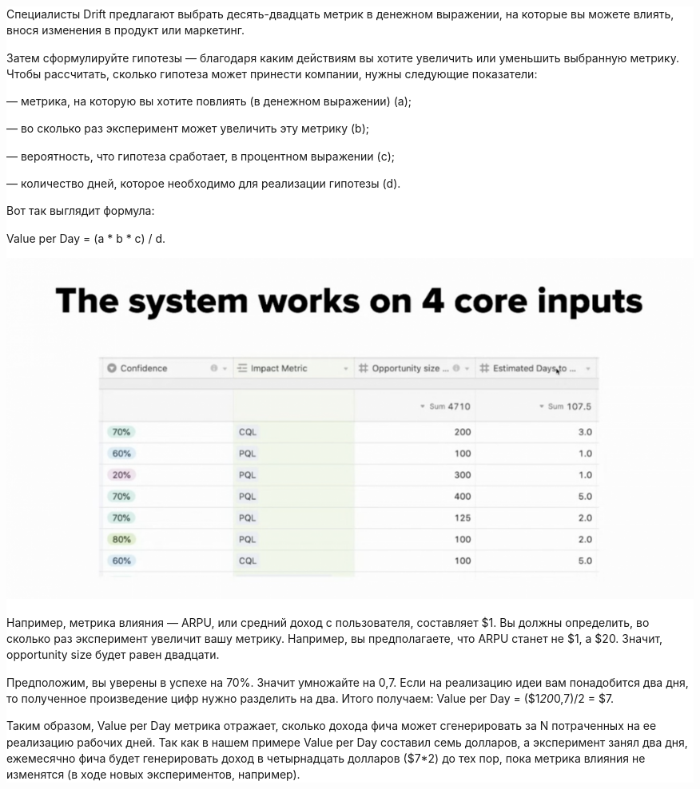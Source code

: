Специалисты Drift предлагают выбрать десять-двадцать метрик в денежном выражении, на которые вы можете влиять, внося изменения в продукт или маркетинг. 

Затем сформулируйте гипотезы — благодаря каким действиям вы хотите увеличить или уменьшить выбранную метрику. Чтобы рассчитать, сколько гипотеза может принести компании, нужны следующие показатели:

— метрика, на которую вы хотите повлиять (в денежном выражении) (a);

— во сколько раз эксперимент может увеличить эту метрику (b);

— вероятность, что гипотеза сработает, в процентном выражении (c);

— количество дней, которое необходимо для реализации гипотезы (d).

Вот так выглядит формула:

Value per Day = (a * b * c) / d.

![Статья](/ABTesting/Pictures/002_030.png)

Например, метрика влияния — ARPU, или средний доход с пользователя, составляет $1. Вы должны определить, во сколько раз эксперимент увеличит вашу метрику. Например, вы предполагаете, что ARPU станет не $1, а $20. Значит, opportunity size будет равен двадцати.  

Предположим, вы уверены в успехе на 70%. Значит умножайте на 0,7. Если на реализацию идеи вам понадобится два дня, то полученное произведение цифр нужно разделить на два. Итого получаем: Value per Day = ($1*20*0,7)/2 = $7. 

Таким образом, Value per Day метрика отражает, сколько дохода фича может сгенерировать за N потраченных на ее реализацию рабочих дней. Так как в нашем примере Value per Day составил семь долларов, а эксперимент занял два дня, ежемесячно фича будет генерировать доход в четырнадцать долларов ($7*2) до тех пор, пока метрика влияния не изменятся (в ходе новых экспериментов, например). 
